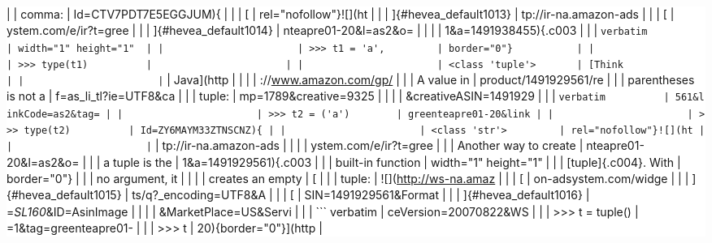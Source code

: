 |                       | comma:                | Id=CTV7PDT7E5EGGJUM){ |
|                       | [                     | rel="nofollow"}![](ht |
|                       | ]{#hevea_default1013} | tp://ir-na.amazon-ads |
|                       | [                     | ystem.com/e/ir?t=gree |
|                       | ]{#hevea_default1014} | nteapre01-20&l=as2&o= |
|                       |                       | 1&a=1491938455){.c003 |
|                       | ``` verbatim          | width="1" height="1"  |
|                       | >>> t1 = 'a',         | border="0"}           |
|                       | >>> type(t1)          |                       |
|                       | <class 'tuple'>       | [Think                |
|                       | ```                   | Java](http            |
|                       |                       | ://www.amazon.com/gp/ |
|                       | A value in            | product/1491929561/re |
|                       | parentheses is not a  | f=as_li_tl?ie=UTF8&ca |
|                       | tuple:                | mp=1789&creative=9325 |
|                       |                       | &creativeASIN=1491929 |
|                       | ``` verbatim          | 561&linkCode=as2&tag= |
|                       | >>> t2 = ('a')        | greenteapre01-20&link |
|                       | >>> type(t2)          | Id=ZY6MAYM33ZTNSCNZ){ |
|                       | <class 'str'>         | rel="nofollow"}![](ht |
|                       | ```                   | tp://ir-na.amazon-ads |
|                       |                       | ystem.com/e/ir?t=gree |
|                       | Another way to create | nteapre01-20&l=as2&o= |
|                       | a tuple is the        | 1&a=1491929561){.c003 |
|                       | built-in function     | width="1" height="1"  |
|                       | [tuple]{.c004}. With  | border="0"}           |
|                       | no argument, it       |                       |
|                       | creates an empty      | [                     |
|                       | tuple:                | ![](http://ws-na.amaz |
|                       | [                     | on-adsystem.com/widge |
|                       | ]{#hevea_default1015} | ts/q?_encoding=UTF8&A |
|                       | [                     | SIN=1491929561&Format |
|                       | ]{#hevea_default1016} | =_SL160_&ID=AsinImage |
|                       |                       | &MarketPlace=US&Servi |
|                       | ``` verbatim          | ceVersion=20070822&WS |
|                       | >>> t = tuple()       | =1&tag=greenteapre01- |
|                       | >>> t                 | 20){border="0"}](http |